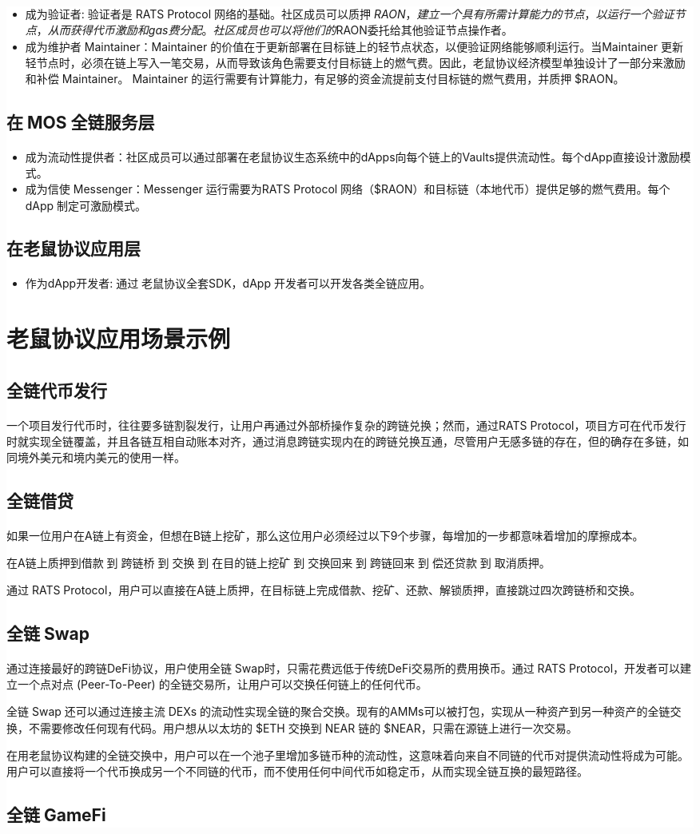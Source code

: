 

* 成为验证者: 验证者是 RATS Protocol 网络的基础。社区成员可以质押 $RAON，建立一个具有所需计算能力的节点，以运行一个验证节点，从而获得代币激励和gas费分配。社区成员也可以将他们的$RAON委托给其他验证节点操作者。
* 成为维护者 Maintainer：Maintainer 的价值在于更新部署在目标链上的轻节点状态，以便验证网络能够顺利运行。当Maintainer 更新轻节点时，必须在链上写入一笔交易，从而导致该角色需要支付目标链上的燃气费。因此，老鼠协议经济模型单独设计了一部分来激励和补偿 Maintainer。 Maintainer 的运行需要有计算能力，有足够的资金流提前支付目标链的燃气费用，并质押 $RAON。


## 在 MOS 全链服务层  



* 成为流动性提供者：社区成员可以通过部署在老鼠协议生态系统中的dApps向每个链上的Vaults提供流动性。每个dApp直接设计激励模式。
* 成为信使 Messenger：Messenger 运行需要为RATS Protocol 网络（$RAON）和目标链（本地代币）提供足够的燃气费用。每个dApp 制定可激励模式。


## 在老鼠协议应用层



* 作为dApp开发者: 通过 老鼠协议全套SDK，dApp 开发者可以开发各类全链应用。


# 老鼠协议应用场景示例


## 全链代币发行

一个项目发行代币时，往往要多链割裂发行，让用户再通过外部桥操作复杂的跨链兑换；然而，通过RATS Protocol，项目方可在代币发行时就实现全链覆盖，并且各链互相自动账本对齐，通过消息跨链实现内在的跨链兑换互通，尽管用户无感多链的存在，但的确存在多链，如同境外美元和境内美元的使用一样。


## 全链借贷

如果一位用户在A链上有资金，但想在B链上挖矿，那么这位用户必须经过以下9个步骤，每增加的一步都意味着增加的摩擦成本。

在A链上质押到借款 到 跨链桥 到 交换  到 在目的链上挖矿 到 交换回来 到 跨链回来  到 偿还贷款 到 取消质押。

通过 RATS Protocol，用户可以直接在A链上质押，在目标链上完成借款、挖矿、还款、解锁质押，直接跳过四次跨链桥和交换。


## 全链 Swap

通过连接最好的跨链DeFi协议，用户使用全链 Swap时，只需花费远低于传统DeFi交易所的费用换币。通过 RATS Protocol，开发者可以建立一个点对点 (Peer-To-Peer) 的全链交易所，让用户可以交换任何链上的任何代币。

全链 Swap 还可以通过连接主流 DEXs 的流动性实现全链的聚合交换。现有的AMMs可以被打包，实现从一种资产到另一种资产的全链交换，不需要修改任何现有代码。用户想从以太坊的 $ETH 交换到 NEAR 链的 $NEAR，只需在源链上进行一次交易。

在用老鼠协议构建的全链交换中，用户可以在一个池子里增加多链币种的流动性，这意味着向来自不同链的代币对提供流动性将成为可能。用户可以直接将一个代币换成另一个不同链的代币，而不使用任何中间代币如稳定币，从而实现全链互换的最短路径。


## 全链 GameFi
